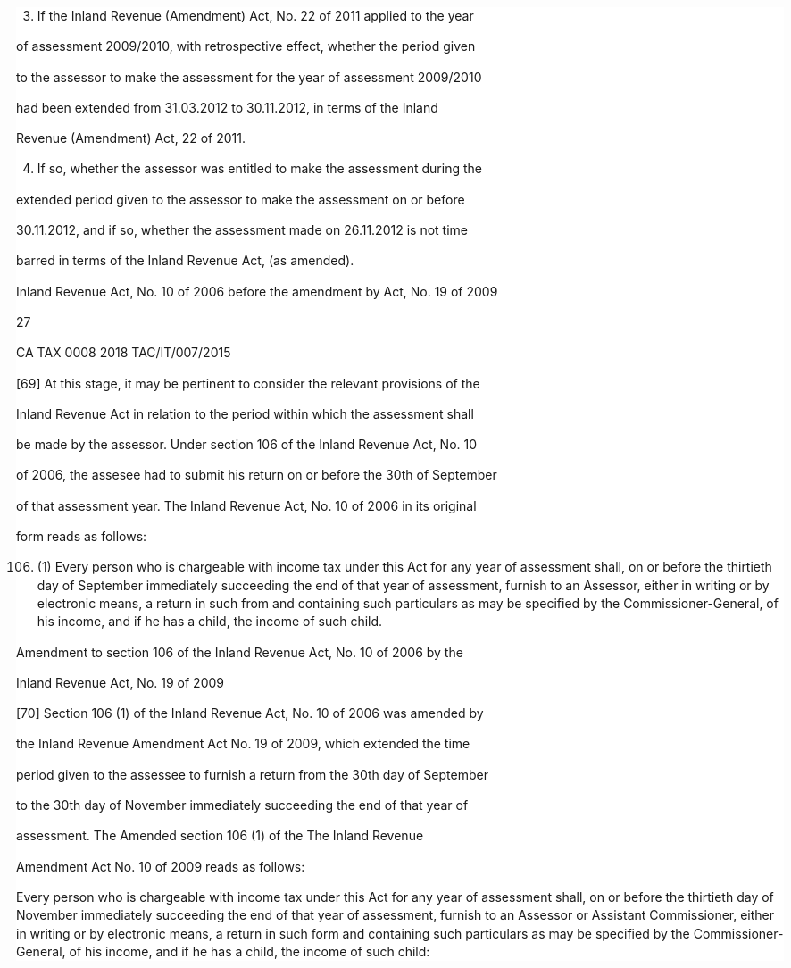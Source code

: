 3. If the Inland Revenue (Amendment) Act, No. 22 of 2011 applied to the year

of assessment 2009/2010, with retrospective effect, whether the period given

to the assessor to make the assessment for the year of assessment 2009/2010

had been extended from 31.03.2012 to 30.11.2012, in terms of the Inland

Revenue (Amendment) Act, 22 of 2011.

4. If so, whether the assessor was entitled to make the assessment during the

extended period given to the assessor to make the assessment on or before

30.11.2012, and if so, whether the assessment made on 26.11.2012 is not time

barred in terms of the Inland Revenue Act, (as amended).

Inland Revenue Act, No. 10 of 2006 before the amendment by Act, No. 19 of 2009

27

CA TAX 0008 2018 TAC/IT/007/2015

[69] At this stage, it may be pertinent to consider the relevant provisions of the

Inland Revenue Act in relation to the period within which the assessment shall

be made by the assessor. Under section 106 of the Inland Revenue Act, No. 10

of 2006, the assesee had to submit his return on or before the 30th of September

of that assessment year. The Inland Revenue Act, No. 10 of 2006 in its original

form reads as follows:

106. (1) Every person who is chargeable with income tax under this Act for any year of assessment shall, on or before the thirtieth day of September immediately succeeding the end of that year of assessment, furnish to an Assessor, either in writing or by electronic means, a return in such from and containing such particulars as may be specified by the Commissioner-General, of his income, and if he has a child, the income of such child.

Amendment to section 106 of the Inland Revenue Act, No. 10 of 2006 by the

Inland Revenue Act, No. 19 of 2009

[70] Section 106 (1) of the Inland Revenue Act, No. 10 of 2006 was amended by

the Inland Revenue Amendment Act No. 19 of 2009, which extended the time

period given to the assessee to furnish a return from the 30th day of September

to the 30th day of November immediately succeeding the end of that year of

assessment. The Amended section 106 (1) of the The Inland Revenue

Amendment Act No. 10 of 2009 reads as follows:

Every person who is chargeable with income tax under this Act for any year of assessment shall, on or before the thirtieth day of November immediately succeeding the end of that year of assessment, furnish to an Assessor or Assistant Commissioner, either in writing or by electronic means, a return in such form and containing such particulars as may be specified by the Commissioner-General, of his income, and if he has a child, the income of such child:
